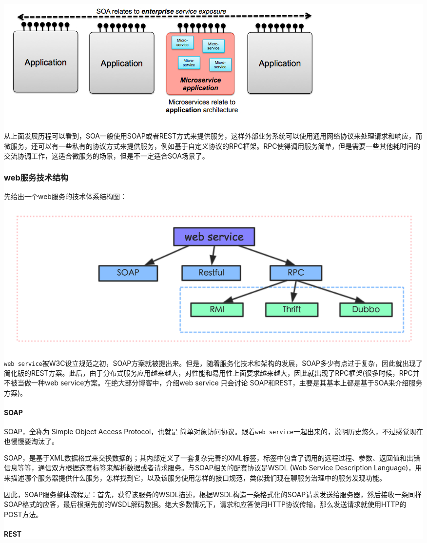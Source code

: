 ![SOA和微服务](/images/2016/12/soa_ms.jpg)

从上面发展历程可以看到，SOA一般使用SOAP或者REST方式来提供服务，这样外部业务系统可以使用通用网络协议来处理请求和响应，而微服务，还可以有一些私有的协议方式来提供服务，例如基于自定义协议的RPC框架。RPC使得调用服务简单，但是需要一些其他耗时间的交流协调工作，这适合微服务的场景，但是不一定适合SOA场景了。

### web服务技术结构

先给出一个web服务的技术体系结构图：

![web服务技术体系](/images/2016/12/web_service.png)

`web service`被W3C设立规范之初，SOAP方案就被提出来。但是，随着服务化技术和架构的发展，SOAP多少有点过于复杂，因此就出现了简化版的REST方案。此后，由于分布式服务应用越来越大，对性能和易用性上面要求越来越大，因此就出现了RPC框架(很多时候，RPC并不被当做一种web service方案。在绝大部分博客中，介绍web service 只会讨论 SOAP和REST，主要是其基本上都是基于SOA来介绍服务方案)。

#### SOAP

SOAP，全称为 Simple Object Access Protocol，也就是 简单对象访问协议。跟着`web service`一起出来的，说明历史悠久，不过感觉现在也慢慢要淘汰了。

SOAP，是基于XML数据格式来交换数据的；其内部定义了一套复杂完善的XML标签，标签中包含了调用的远程过程、参数、返回值和出错信息等等，通信双方根据这套标签来解析数据或者请求服务。与SOAP相关的配套协议是WSDL (Web Service Description Language)，用来描述哪个服务器提供什么服务，怎样找到它，以及该服务使用怎样的接口规范，类似我们现在聊服务治理中的服务发现功能。

因此，SOAP服务整体流程是：首先，获得该服务的WSDL描述，根据WSDL构造一条格式化的SOAP请求发送给服务器，然后接收一条同样SOAP格式的应答，最后根据先前的WSDL解码数据。绝大多数情况下，请求和应答使用HTTP协议传输，那么发送请求就使用HTTP的POST方法。

#### REST
